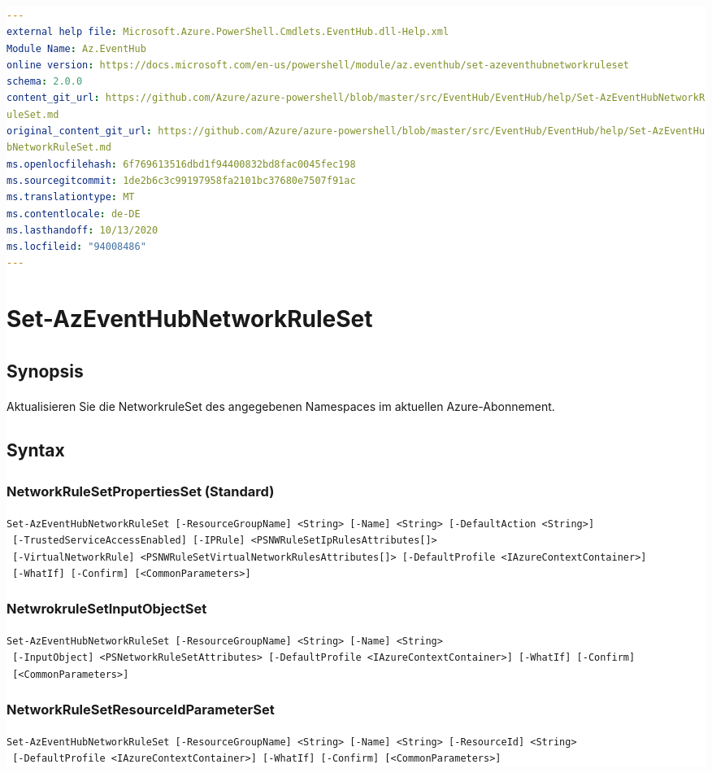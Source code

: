 ```yaml
---
external help file: Microsoft.Azure.PowerShell.Cmdlets.EventHub.dll-Help.xml
Module Name: Az.EventHub
online version: https://docs.microsoft.com/en-us/powershell/module/az.eventhub/set-azeventhubnetworkruleset
schema: 2.0.0
content_git_url: https://github.com/Azure/azure-powershell/blob/master/src/EventHub/EventHub/help/Set-AzEventHubNetworkRuleSet.md
original_content_git_url: https://github.com/Azure/azure-powershell/blob/master/src/EventHub/EventHub/help/Set-AzEventHubNetworkRuleSet.md
ms.openlocfilehash: 6f769613516dbd1f94400832bd8fac0045fec198
ms.sourcegitcommit: 1de2b6c3c99197958fa2101bc37680e7507f91ac
ms.translationtype: MT
ms.contentlocale: de-DE
ms.lasthandoff: 10/13/2020
ms.locfileid: "94008486"
---
```

# Set-AzEventHubNetworkRuleSet

## Synopsis
Aktualisieren Sie die NetworkruleSet des angegebenen Namespaces im aktuellen Azure-Abonnement.

## Syntax

### NetworkRuleSetPropertiesSet (Standard)
```
Set-AzEventHubNetworkRuleSet [-ResourceGroupName] <String> [-Name] <String> [-DefaultAction <String>]
 [-TrustedServiceAccessEnabled] [-IPRule] <PSNWRuleSetIpRulesAttributes[]>
 [-VirtualNetworkRule] <PSNWRuleSetVirtualNetworkRulesAttributes[]> [-DefaultProfile <IAzureContextContainer>]
 [-WhatIf] [-Confirm] [<CommonParameters>]
```

### NetwrokruleSetInputObjectSet
```
Set-AzEventHubNetworkRuleSet [-ResourceGroupName] <String> [-Name] <String>
 [-InputObject] <PSNetworkRuleSetAttributes> [-DefaultProfile <IAzureContextContainer>] [-WhatIf] [-Confirm]
 [<CommonParameters>]
```

### NetworkRuleSetResourceIdParameterSet
```
Set-AzEventHubNetworkRuleSet [-ResourceGroupName] <String> [-Name] <String> [-ResourceId] <String>
 [-DefaultProfile <IAzureContextContainer>] [-WhatIf] [-Confirm] [<CommonParameters>]
```
